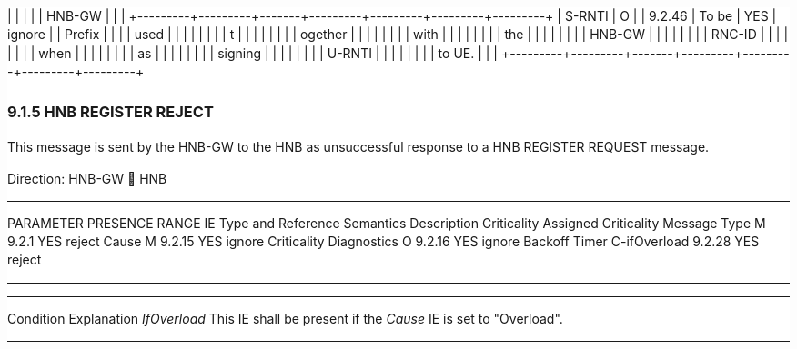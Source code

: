 |         |         |       |         | HNB-GW  |         |         |
+---------+---------+-------+---------+---------+---------+---------+
| S-RNTI  | O       |       | 9.2.46  | To be   | YES     | ignore  |
| Prefix  |         |       |         | used    |         |         |
|         |         |       |         | t       |         |         |
|         |         |       |         | ogether |         |         |
|         |         |       |         | with    |         |         |
|         |         |       |         | the     |         |         |
|         |         |       |         | HNB-GW  |         |         |
|         |         |       |         | RNC-ID  |         |         |
|         |         |       |         | when    |         |         |
|         |         |       |         | as      |         |         |
|         |         |       |         | signing |         |         |
|         |         |       |         | U-RNTI  |         |         |
|         |         |       |         | to UE.  |         |         |
+---------+---------+-------+---------+---------+---------+---------+

### 9.1.5 HNB REGISTER REJECT

This message is sent by the HNB-GW to the HNB as unsuccessful response
to a HNB REGISTER REQUEST message.

Direction: HNB-GW  HNB

  ------------------------- -------------- ------- ----------------------- ----------------------- ------------- ----------------------
  PARAMETER                 PRESENCE       RANGE   IE Type and Reference   Semantics Description   Criticality   Assigned Criticality
  Message Type              M                      9.2.1                                           YES           reject
  Cause                     M                      9.2.15                                          YES           ignore
  Criticality Diagnostics   O                      9.2.16                                          YES           ignore
  Backoff Timer             C-ifOverload           9.2.28                                          YES           reject
  ------------------------- -------------- ------- ----------------------- ----------------------- ------------- ----------------------

  -------------- --------------------------------------------------------------------
  Condition      Explanation
  *IfOverload*   This IE shall be present if the *Cause* IE is set to \"Overload\".
  -------------- --------------------------------------------------------------------
